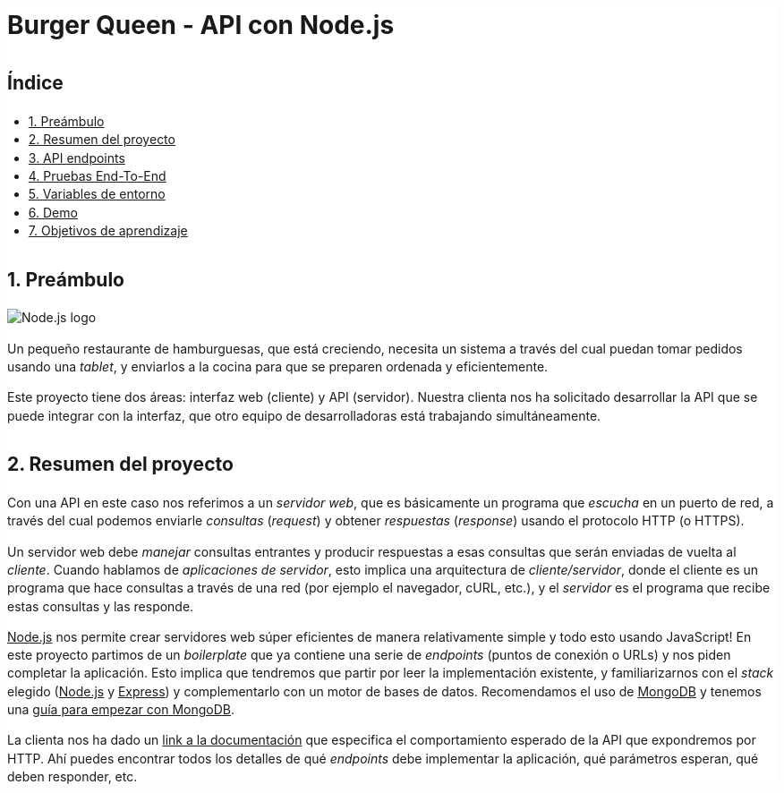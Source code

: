 # Burger Queen - API con Node.js
## Índice

- [1. Preámbulo](#1-pre%C3%A1mbulo)
- [2. Resumen del proyecto](#2-resumen-del-proyecto)
- [3. API endpoints](#3-api-endpoints)
- [4. Pruebas End-To-End](#4-pruebas-end-to-end)
- [5. Variables de entorno](#5-variables-de-entorno)
- [6. Demo](#6-demo)
- [7. Objetivos de aprendizaje](#7-objetivos-de-aprendizaje)

## 1. Preámbulo

![Node.js logo](https://nodejs.org/static/images/logos/nodejs-new-pantone-black.svg)

Un pequeño restaurante de hamburguesas, que está creciendo, necesita un
sistema a través del cual puedan tomar pedidos usando una _tablet_, y enviarlos
a la cocina para que se preparen ordenada y eficientemente.

Este proyecto tiene dos áreas: interfaz web (cliente) y API (servidor). Nuestra
clienta nos ha solicitado desarrollar la API que se puede integrar con la
interfaz, que otro equipo de desarrolladoras está trabajando simultáneamente.

## 2. Resumen del proyecto

Con una API en este caso nos referimos a un _servidor web_, que es
básicamente un programa que _escucha_ en un puerto de red, a través del cual
podemos enviarle _consultas_ (_request_) y obtener _respuestas_ (_response_)
usando el protocolo HTTP (o HTTPS).

Un servidor web debe _manejar_ consultas entrantes y producir respuestas a esas
consultas que serán enviadas de vuelta al _cliente_. Cuando hablamos de
_aplicaciones de servidor_, esto implica una arquitectura de _cliente/servidor_,
donde el cliente es un programa que hace consultas a través de una red (por
ejemplo el navegador, cURL, etc.), y el _servidor_ es el programa que recibe
estas consultas y las responde.

[Node.js](https://nodejs.org/) nos permite crear servidores web súper eficientes
de manera relativamente simple y todo esto usando JavaScript!
En este proyecto partimos de un _boilerplate_ que ya contiene una serie de
_endpoints_ (puntos de conexión o URLs) y nos piden completar la aplicación.
Esto implica que tendremos que partir por leer la implementación existente, y
familiarizarnos con el _stack_ elegido ([Node.js](https://nodejs.org/) y
[Express](https://expressjs.com/)) y complementarlo con un motor de bases de
datos. Recomendamos el uso de [MongoDB](https://www.mongodb.com/) y tenemos una
[guía para empezar con MongoDB](./guides/GETTING-STARTED-MONGODB.md).

La clienta nos ha dado un [link a la documentación](https://app.swaggerhub.com/apis-docs/ssinuco/BurgerQueenAPI/2.0.0)
que especifica el comportamiento esperado de la API que expondremos por
HTTP. Ahí puedes encontrar todos los detalles de qué _endpoints_ debe
implementar la aplicación, qué parámetros esperan, qué deben responder, etc.
